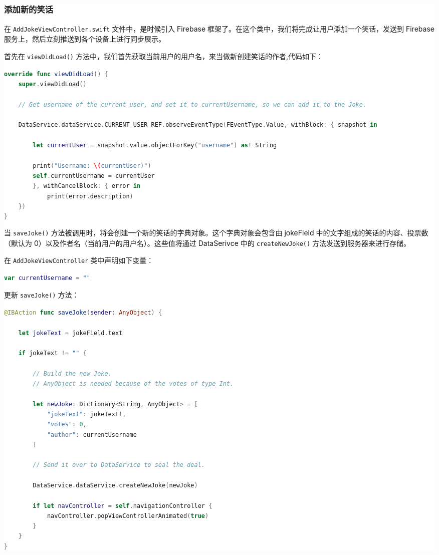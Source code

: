 
### 添加新的笑话

在 `AddJokeViewController.swift` 文件中，是时候引入 Firebase 框架了。在这个类中，我们将完成让用户添加一个笑话，发送到 Firebase 服务上，然后立刻推送到各个设备上进行同步展示。

首先在 `viewDidLoad()` 方法中，我们首先获取当前用户的用户名，来当做新创建笑话的作者,代码如下：

```swift
override func viewDidLoad() {
    super.viewDidLoad()
    
    // Get username of the current user, and set it to currentUsername, so we can add it to the Joke.
    
    DataService.dataService.CURRENT_USER_REF.observeEventType(FEventType.Value, withBlock: { snapshot in
        
        let currentUser = snapshot.value.objectForKey("username") as! String
        
        print("Username: \(currentUser)")
        self.currentUsername = currentUser
        }, withCancelBlock: { error in
            print(error.description)
    })
}
```

当 `saveJoke()` 方法被调用时，将会创建一个新的笑话的字典对象。这个字典对象会包含由 jokeField 中的文字组成的笑话的内容、投票数（默认为 0）以及作者名（当前用户的用户名）。这些值将通过 DataSerivce 中的 `createNewJoke()` 方法发送到服务器来进行存储。

在 `AddJokeViewController` 类中声明如下变量：

```swift
var currentUsername = ""
```

更新 `saveJoke()` 方法：

```swift
@IBAction func saveJoke(sender: AnyObject) {
    
    let jokeText = jokeField.text
    
    if jokeText != "" {
        
        // Build the new Joke. 
        // AnyObject is needed because of the votes of type Int.
        
        let newJoke: Dictionary<String, AnyObject> = [
            "jokeText": jokeText!,
            "votes": 0,
            "author": currentUsername
        ]
        
        // Send it over to DataService to seal the deal.
        
        DataService.dataService.createNewJoke(newJoke)
        
        if let navController = self.navigationController {
            navController.popViewControllerAnimated(true)
        }
    }
}
```
